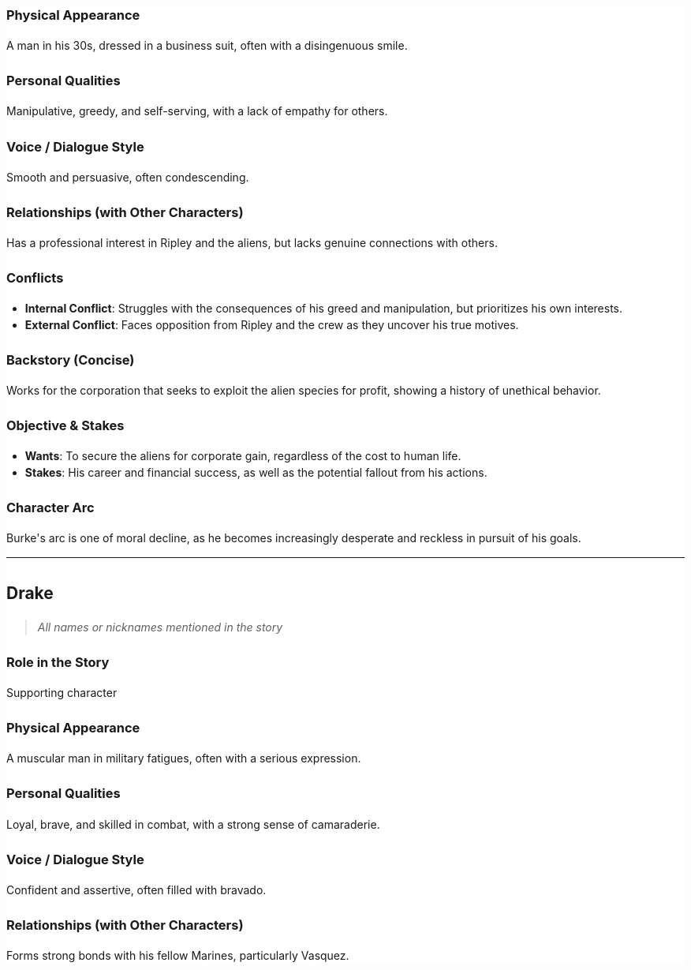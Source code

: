 ### Physical Appearance
A man in his 30s, dressed in a business suit, often with a disingenuous smile.

### Personal Qualities
Manipulative, greedy, and self-serving, with a lack of empathy for others.

### Voice / Dialogue Style
Smooth and persuasive, often condescending.

### Relationships (with Other Characters)
Has a professional interest in Ripley and the aliens, but lacks genuine connections with others.

### Conflicts
- **Internal Conflict**: Struggles with the consequences of his greed and manipulation, but prioritizes his own interests.
- **External Conflict**: Faces opposition from Ripley and the crew as they uncover his true motives.

### Backstory (Concise)
Works for the corporation that seeks to exploit the alien species for profit, showing a history of unethical behavior.

### Objective & Stakes
- **Wants**: To secure the aliens for corporate gain, regardless of the cost to human life.
- **Stakes**: His career and financial success, as well as the potential fallout from his actions.

### Character Arc
Burke's arc is one of moral decline, as he becomes increasingly desperate and reckless in pursuit of his goals.

---

## Drake
> _All names or nicknames mentioned in the story_

### Role in the Story
Supporting character

### Physical Appearance
A muscular man in military fatigues, often with a serious expression.

### Personal Qualities
Loyal, brave, and skilled in combat, with a strong sense of camaraderie.

### Voice / Dialogue Style
Confident and assertive, often filled with bravado.

### Relationships (with Other Characters)
Forms strong bonds with his fellow Marines, particularly Vasquez.
